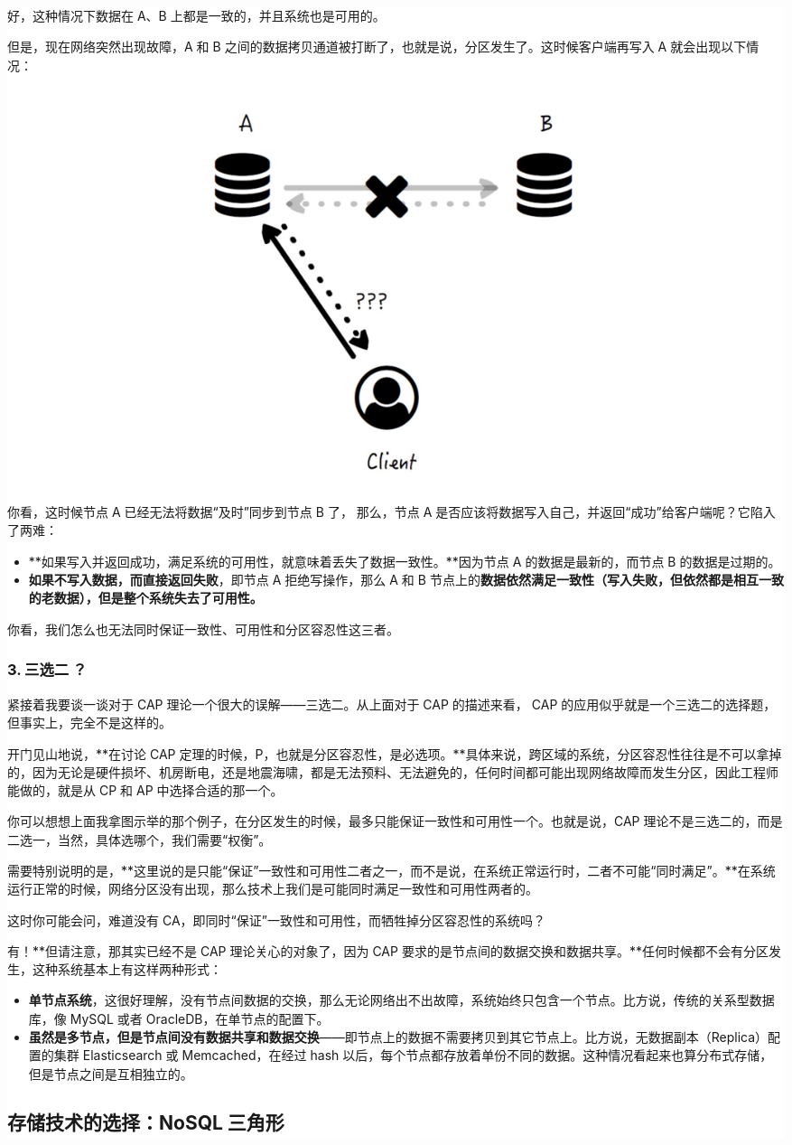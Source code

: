 好，这种情况下数据在 A、B 上都是一致的，并且系统也是可用的。

但是，现在网络突然出现故障，A 和 B 之间的数据拷贝通道被打断了，也就是说，分区发生了。这时候客户端再写入 A 就会出现以下情况：

![](./httpsstatic001geekbangorgresourceimage9e889e08dd2874a9bc6810d7813057dcef88.jpg)

你看，这时候节点 A 已经无法将数据“及时”同步到节点 B 了， 那么，节点 A 是否应该将数据写入自己，并返回“成功”给客户端呢？它陷入了两难：

* **如果写入并返回成功，满足系统的可用性，就意味着丢失了数据一致性。**因为节点 A 的数据是最新的，而节点 B 的数据是过期的。
* **如果不写入数据，而直接返回失败**，即节点 A 拒绝写操作，那么 A 和 B 节点上的**数据依然满足一致性（写入失败，但依然都是相互一致的老数据），但是整个系统失去了可用性。**

你看，我们怎么也无法同时保证一致性、可用性和分区容忍性这三者。

### 3\. 三选二 ？

紧接着我要谈一谈对于 CAP 理论一个很大的误解——三选二。从上面对于 CAP 的描述来看， CAP 的应用似乎就是一个三选二的选择题，但事实上，完全不是这样的。

开门见山地说，**在讨论 CAP 定理的时候，P，也就是分区容忍性，是必选项。**具体来说，跨区域的系统，分区容忍性往往是不可以拿掉的，因为无论是硬件损坏、机房断电，还是地震海啸，都是无法预料、无法避免的，任何时间都可能出现网络故障而发生分区，因此工程师能做的，就是从 CP 和 AP 中选择合适的那一个。

你可以想想上面我拿图示举的那个例子，在分区发生的时候，最多只能保证一致性和可用性一个。也就是说，CAP 理论不是三选二的，而是二选一，当然，具体选哪个，我们需要“权衡”。

需要特别说明的是，**这里说的是只能“保证”一致性和可用性二者之一，而不是说，在系统正常运行时，二者不可能“同时满足”。**在系统运行正常的时候，网络分区没有出现，那么技术上我们是可能同时满足一致性和可用性两者的。

这时你可能会问，难道没有 CA，即同时“保证”一致性和可用性，而牺牲掉分区容忍性的系统吗？

有！**但请注意，那其实已经不是 CAP 理论关心的对象了，因为 CAP 要求的是节点间的数据交换和数据共享。**任何时候都不会有分区发生，这种系统基本上有这样两种形式：

* **单节点系统**，这很好理解，没有节点间数据的交换，那么无论网络出不出故障，系统始终只包含一个节点。比方说，传统的关系型数据库，像 MySQL 或者 OracleDB，在单节点的配置下。
* **虽然是多节点，但是节点间没有数据共享和数据交换**——即节点上的数据不需要拷贝到其它节点上。比方说，无数据副本（Replica）配置的集群 Elasticsearch 或 Memcached，在经过 hash 以后，每个节点都存放着单份不同的数据。这种情况看起来也算分布式存储，但是节点之间是互相独立的。

## 存储技术的选择：NoSQL 三角形
